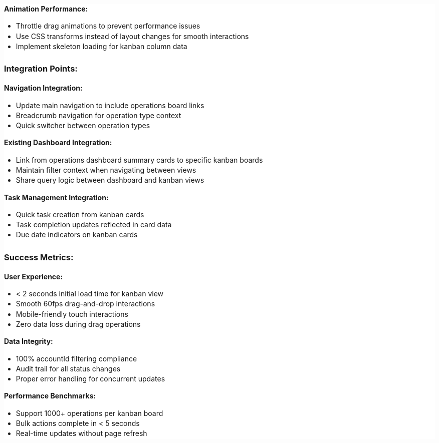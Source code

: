 **Animation Performance:**
- Throttle drag animations to prevent performance issues
- Use CSS transforms instead of layout changes for smooth interactions
- Implement skeleton loading for kanban column data

### Integration Points:

**Navigation Integration:**
- Update main navigation to include operations board links
- Breadcrumb navigation for operation type context
- Quick switcher between operation types

**Existing Dashboard Integration:**
- Link from operations dashboard summary cards to specific kanban boards
- Maintain filter context when navigating between views
- Share query logic between dashboard and kanban views

**Task Management Integration:**
- Quick task creation from kanban cards
- Task completion updates reflected in card data
- Due date indicators on kanban cards

### Success Metrics:

**User Experience:**
- < 2 seconds initial load time for kanban view
- Smooth 60fps drag-and-drop interactions
- Mobile-friendly touch interactions
- Zero data loss during drag operations

**Data Integrity:**
- 100% accountId filtering compliance
- Audit trail for all status changes
- Proper error handling for concurrent updates

**Performance Benchmarks:**
- Support 1000+ operations per kanban board
- Bulk actions complete in < 5 seconds
- Real-time updates without page refresh